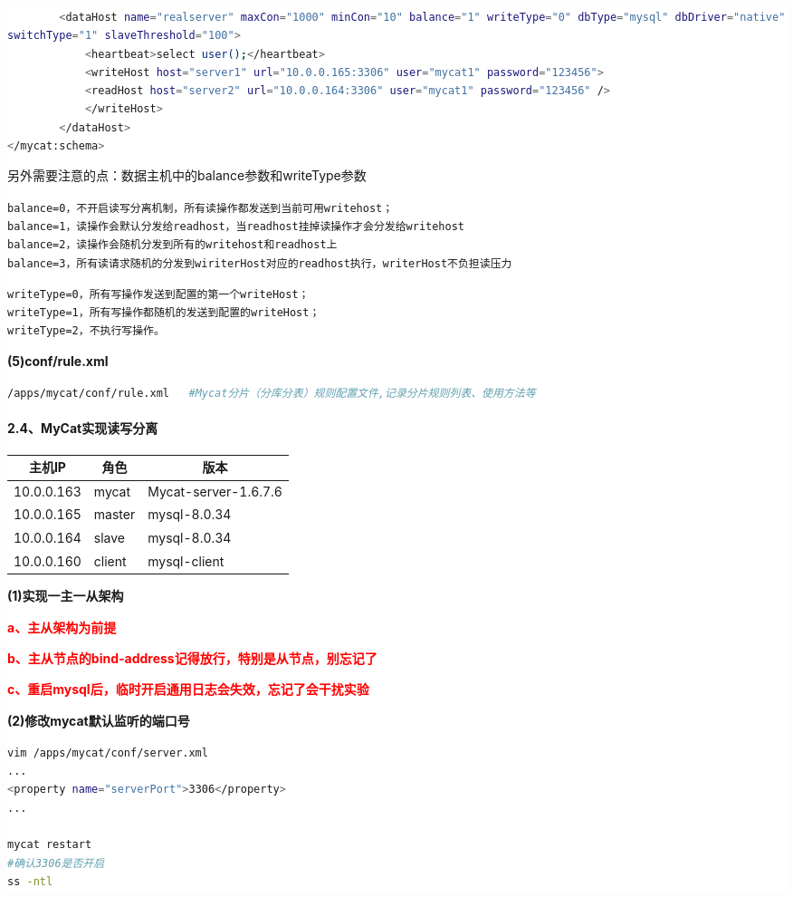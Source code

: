 ```bash
        <dataHost name="realserver" maxCon="1000" minCon="10" balance="1" writeType="0" dbType="mysql" dbDriver="native" switchType="1" slaveThreshold="100">
            <heartbeat>select user();</heartbeat>
            <writeHost host="server1" url="10.0.0.165:3306" user="mycat1" password="123456">
            <readHost host="server2" url="10.0.0.164:3306" user="mycat1" password="123456" />
            </writeHost>
        </dataHost>
</mycat:schema>
```

另外需要注意的点：数据主机中的balance参数和writeType参数

```text
balance=0，不开启读写分离机制，所有读操作都发送到当前可用writehost；
balance=1，读操作会默认分发给readhost，当readhost挂掉读操作才会分发给writehost
balance=2，读操作会随机分发到所有的writehost和readhost上
balance=3，所有读请求随机的分发到wiriterHost对应的readhost执行，writerHost不负担读压力
```

```text
writeType=0，所有写操作发送到配置的第一个writeHost；
writeType=1，所有写操作都随机的发送到配置的writeHost；
writeType=2，不执行写操作。
```

**(5)conf/rule.xml**

```bash
/apps/mycat/conf/rule.xml   #Mycat分片（分库分表）规则配置文件,记录分片规则列表、使用方法等
```

#### 2.4、MyCat实现读写分离

| 主机IP     | 角色   | 版本                 |
| ---------- | ------ | -------------------- |
| 10.0.0.163 | mycat  | Mycat-server-1.6.7.6 |
| 10.0.0.165 | master | mysql-8.0.34         |
| 10.0.0.164 | slave  | mysql-8.0.34         |
| 10.0.0.160 | client | mysql-client         |

**(1)实现一主一从架构**

<font color='#ff0000'> **a、主从架构为前提**</font>

<font color='#ff0000'> **b、主从节点的bind-address记得放行，特别是从节点，别忘记了**</font>

<font color='#ff0000'> **c、重启mysql后，临时开启通用日志会失效，忘记了会干扰实验**</font>

**(2)修改mycat默认监听的端口号**

```bash
vim /apps/mycat/conf/server.xml
...
<property name="serverPort">3306</property>
...

mycat restart
#确认3306是否开启
ss -ntl
```
